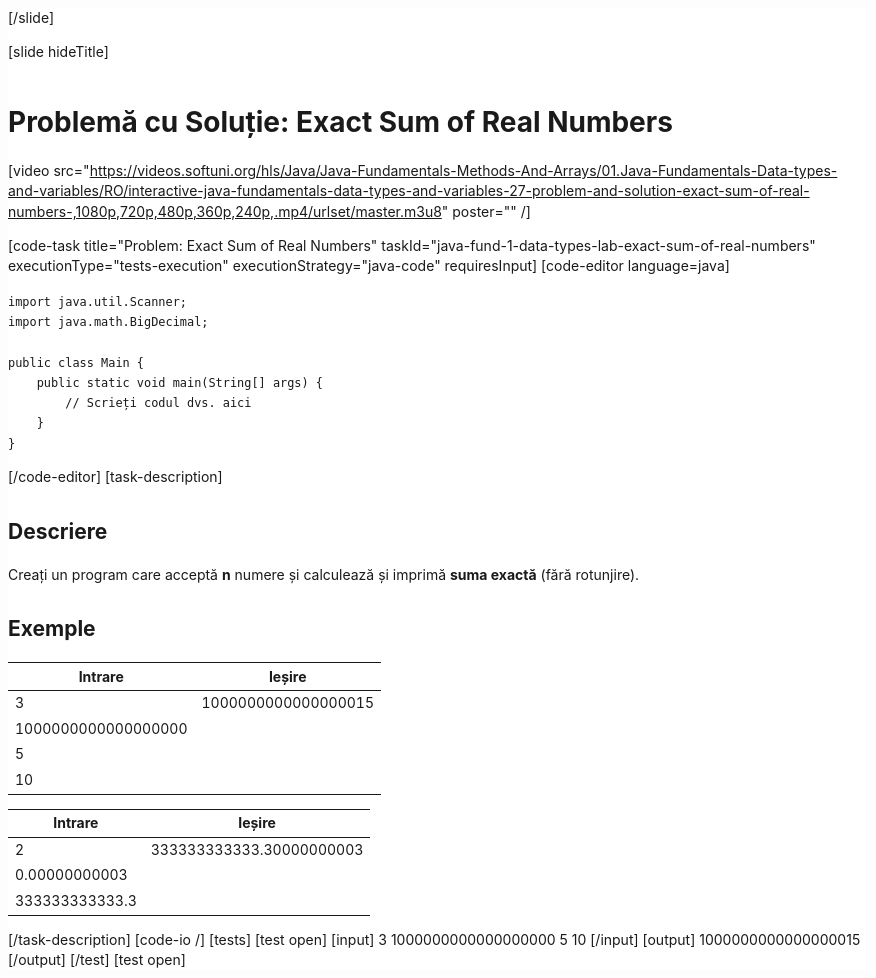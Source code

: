 [/slide]

[slide hideTitle]
# Problemă cu Soluție: Exact Sum of Real Numbers

[video src="https://videos.softuni.org/hls/Java/Java-Fundamentals-Methods-And-Arrays/01.Java-Fundamentals-Data-types-and-variables/RO/interactive-java-fundamentals-data-types-and-variables-27-problem-and-solution-exact-sum-of-real-numbers-,1080p,720p,480p,360p,240p,.mp4/urlset/master.m3u8" poster="" /]

[code-task title="Problem: Exact Sum of Real Numbers" taskId="java-fund-1-data-types-lab-exact-sum-of-real-numbers" executionType="tests-execution" executionStrategy="java-code" requiresInput]
[code-editor language=java]
```
import java.util.Scanner;
import java.math.BigDecimal;

public class Main {
    public static void main(String[] args) {
        // Scrieți codul dvs. aici
    }
}
```
[/code-editor]
[task-description]
## Descriere
Creați un program care acceptă **n** numere și calculează și imprimă **suma exactă** (fără rotunjire).

## Exemple
|**Intrare**|**Ieșire**|
| --- | --- |
| 3 | 1000000000000000015 |
| 1000000000000000000 |  |
| 5 |  |
| 10 |  |

|**Intrare**|**Ieșire**|
| --- | --- |
| 2 | 333333333333.30000000003 |
| 0.00000000003 |  |
| 333333333333.3 |  |


[/task-description]
[code-io /]
[tests]
[test open]
[input]
3
1000000000000000000
5
10
[/input]
[output]
1000000000000000015
[/output]
[/test]
[test open]